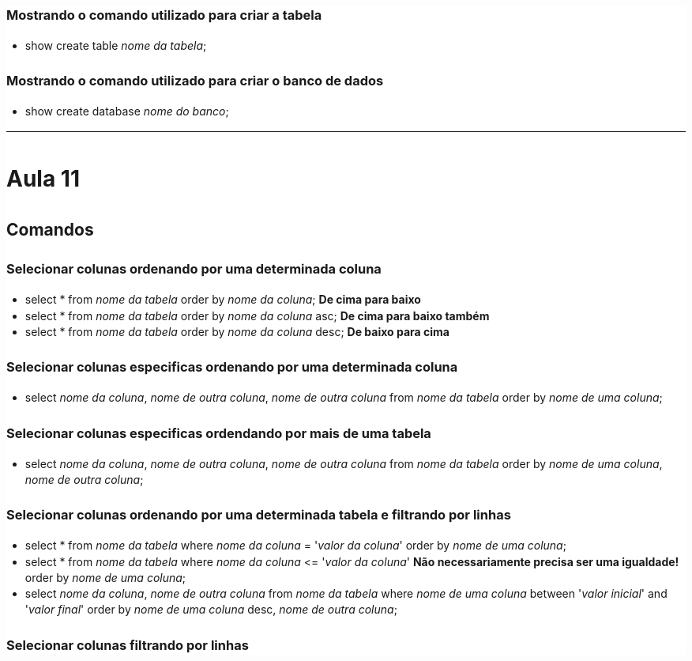 ### Mostrando o comando utilizado para criar a tabela

* show create table *nome da tabela*;

### Mostrando o comando utilizado para criar o banco de dados

* show create database *nome do banco*;

---

# Aula 11

## Comandos

### Selecionar colunas ordenando por uma determinada coluna

* select * from *nome da tabela*
  order by *nome da coluna*; **De cima para baixo**
* select * from *nome da tabela*
  order by *nome da coluna* asc; **De cima para baixo também**
* select * from *nome da tabela*
  order by *nome da coluna* desc; **De baixo para cima**

### Selecionar colunas especificas ordenando por uma determinada coluna

* select *nome da coluna*, *nome de outra coluna*, *nome de outra coluna* from *nome da tabela*
  order by *nome de uma coluna*;

### Selecionar colunas especificas ordendando por mais de uma tabela

* select *nome da coluna*, *nome de outra coluna*, *nome de outra coluna* from *nome da tabela*
  order by *nome de uma coluna*, *nome de outra coluna*;

### Selecionar colunas ordenando por uma determinada tabela e filtrando por linhas

* select * from *nome da tabela*
  where *nome da coluna* = '*valor da coluna*'
  order by *nome de uma coluna*;
* select * from *nome da tabela*
  where *nome da coluna* <= '*valor da coluna*' **Não necessariamente precisa ser uma igualdade!**
  order by *nome de uma coluna*;
* select *nome da coluna*, *nome de outra coluna* from *nome da tabela*
  where *nome de uma coluna* between '*valor inicial*' and '*valor final*'
  order by *nome de uma coluna* desc, *nome de outra coluna*;

### Selecionar colunas filtrando por linhas
